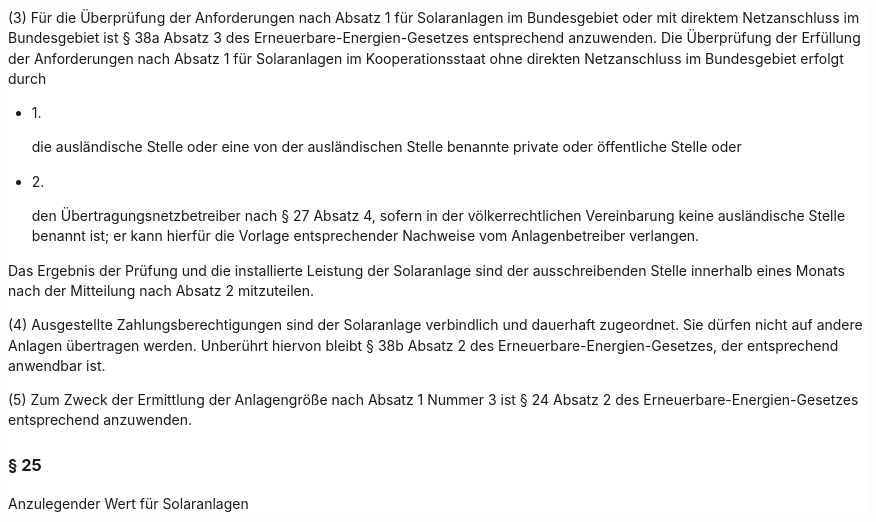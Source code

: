 (3) Für die Überprüfung der Anforderungen nach Absatz 1 für Solaranlagen
im Bundesgebiet oder mit direktem Netzanschluss im Bundesgebiet ist §
38a Absatz 3 des Erneuerbare-Energien-Gesetzes entsprechend anzuwenden.
Die Überprüfung der Erfüllung der Anforderungen nach Absatz 1 für
Solaranlagen im Kooperationsstaat ohne direkten Netzanschluss im
Bundesgebiet erfolgt durch

  - 1\.
    
    <div style="">
    
    die ausländische Stelle oder eine von der ausländischen Stelle
    benannte private oder öffentliche Stelle oder
    
    </div>

  - 2\.
    
    <div style="">
    
    den Übertragungsnetzbetreiber nach § 27 Absatz 4, sofern in der
    völkerrechtlichen Vereinbarung keine ausländische Stelle benannt
    ist; er kann hierfür die Vorlage entsprechender Nachweise vom
    Anlagenbetreiber verlangen.
    
    </div>

Das Ergebnis der Prüfung und die installierte Leistung der Solaranlage
sind der ausschreibenden Stelle innerhalb eines Monats nach der
Mitteilung nach Absatz 2 mitzuteilen.

</div>

<div class="jurAbsatz">

(4) Ausgestellte Zahlungsberechtigungen sind der Solaranlage verbindlich
und dauerhaft zugeordnet. Sie dürfen nicht auf andere Anlagen übertragen
werden. Unberührt hiervon bleibt § 38b Absatz 2 des
Erneuerbare-Energien-Gesetzes, der entsprechend anwendbar ist.

</div>

<div class="jurAbsatz">

(5) Zum Zweck der Ermittlung der Anlagengröße nach Absatz 1 Nummer 3 ist
§ 24 Absatz 2 des Erneuerbare-Energien-Gesetzes entsprechend anzuwenden.

</div>

</div>

</div>

</div>

<span id="BJNR310210017BJNE002600000.html"></span>

### § 25  
Anzulegender Wert für Solaranlagen
